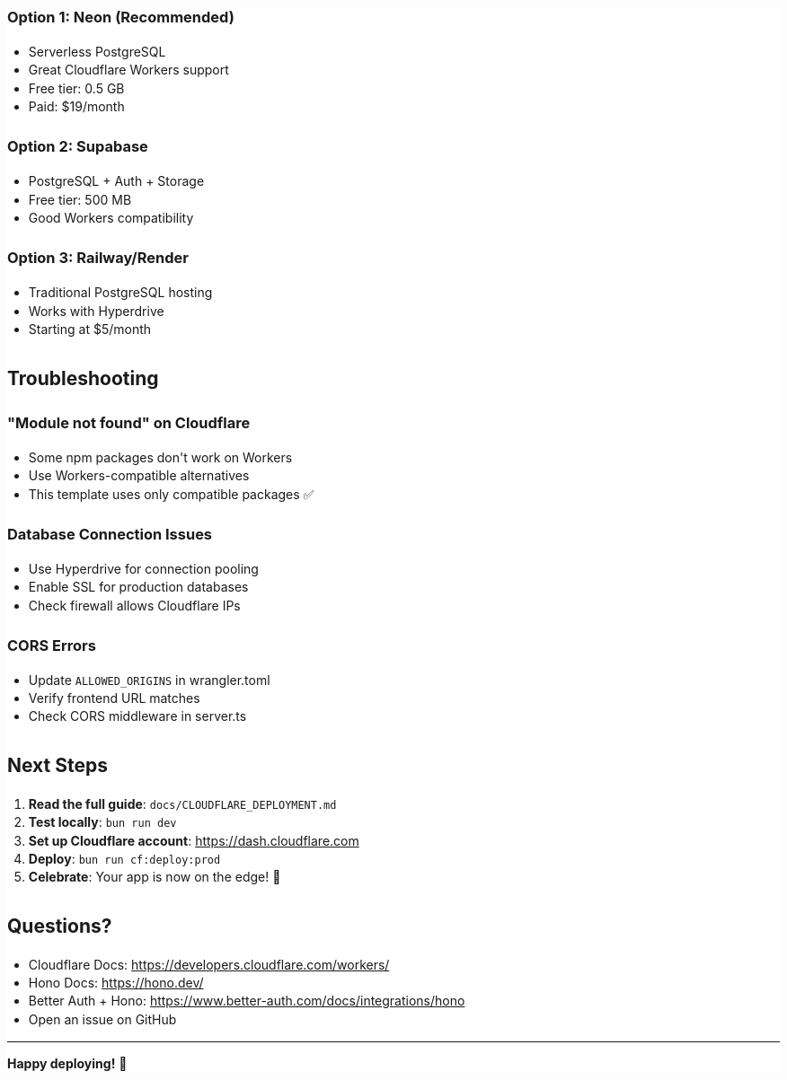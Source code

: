 ### Option 1: Neon (Recommended)
- Serverless PostgreSQL
- Great Cloudflare Workers support
- Free tier: 0.5 GB
- Paid: $19/month

### Option 2: Supabase
- PostgreSQL + Auth + Storage
- Free tier: 500 MB
- Good Workers compatibility

### Option 3: Railway/Render
- Traditional PostgreSQL hosting
- Works with Hyperdrive
- Starting at $5/month

## Troubleshooting

### "Module not found" on Cloudflare
- Some npm packages don't work on Workers
- Use Workers-compatible alternatives
- This template uses only compatible packages ✅

### Database Connection Issues
- Use Hyperdrive for connection pooling
- Enable SSL for production databases
- Check firewall allows Cloudflare IPs

### CORS Errors
- Update `ALLOWED_ORIGINS` in wrangler.toml
- Verify frontend URL matches
- Check CORS middleware in server.ts

## Next Steps

1. **Read the full guide**: `docs/CLOUDFLARE_DEPLOYMENT.md`
2. **Test locally**: `bun run dev`
3. **Set up Cloudflare account**: https://dash.cloudflare.com
4. **Deploy**: `bun run cf:deploy:prod`
5. **Celebrate**: Your app is now on the edge! 🎉

## Questions?

- Cloudflare Docs: https://developers.cloudflare.com/workers/
- Hono Docs: https://hono.dev/
- Better Auth + Hono: https://www.better-auth.com/docs/integrations/hono
- Open an issue on GitHub

---

**Happy deploying!** 🚀
